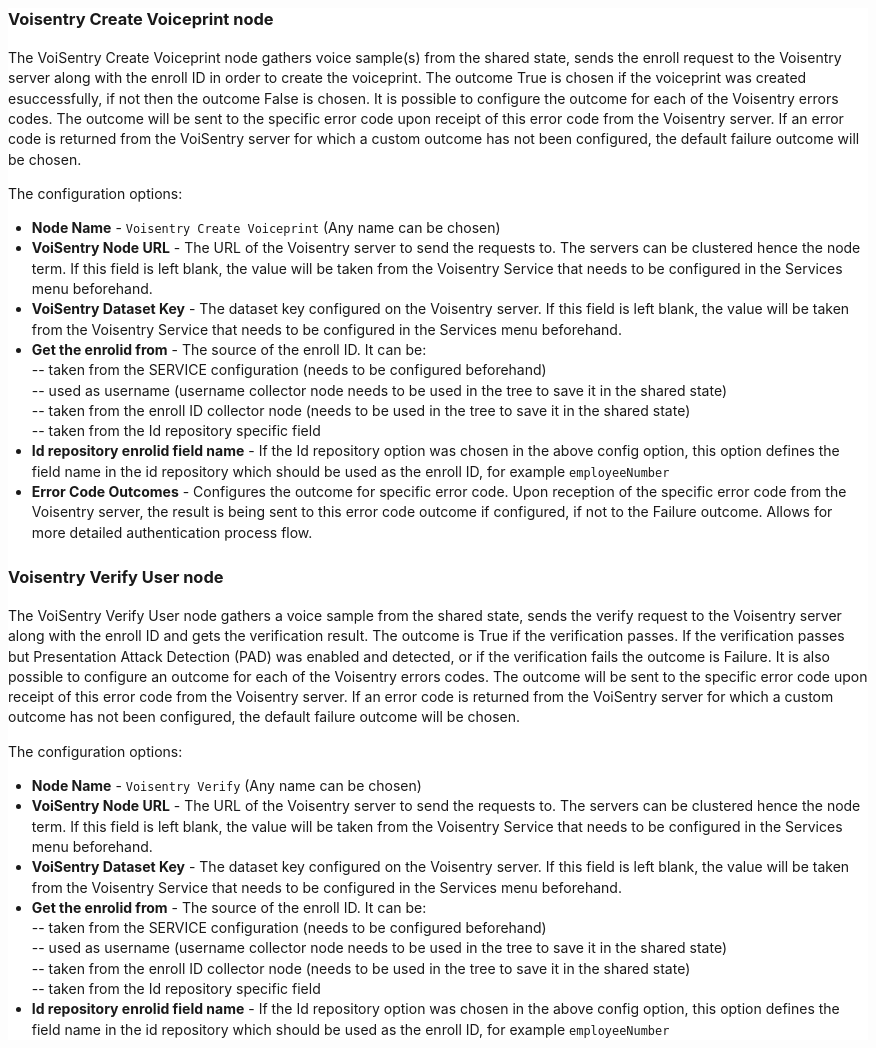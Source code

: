 
### Voisentry Create Voiceprint node

The VoiSentry Create Voiceprint node gathers voice sample(s) from the shared state, sends the enroll request to the Voisentry server along with the enroll ID in order to create the voiceprint.
The outcome True is chosen if the voiceprint was created esuccessfully, if not then the outcome False is chosen. It is possible to configure the outcome for each of the Voisentry errors codes. The outcome will be sent to the specific error code upon receipt of this error code from the Voisentry server. If an error code is returned from the VoiSentry server for which a custom outcome has not been configured, the default failure outcome will be chosen.

The configuration options:
* **Node Name** - ```Voisentry Create Voiceprint``` (Any name can be chosen)
* **VoiSentry Node URL** - The URL of the Voisentry server to send the requests to. The servers can be clustered hence the node term.
If this field is left blank, the value will be taken from the Voisentry Service that needs to be configured in the Services menu beforehand.
* **VoiSentry Dataset Key** - The dataset key configured on the Voisentry server. If this field is left blank, the value will be taken from the Voisentry Service that needs to be configured in the Services menu beforehand.
* **Get the enrolid from** - The source of the enroll ID. It can be:  
-- taken from the SERVICE configuration (needs to be configured beforehand)  
-- used as username (username collector node needs to be used in the tree to save it in the shared state)  
-- taken from the enroll ID collector node (needs to be used in the tree to save it in the shared state)  
-- taken from the Id repository specific field  
* **Id repository enrolid field name** - If the Id repository option was chosen in the above config option, this option defines the field name in the id repository which should be used as the enroll ID, for example ```employeeNumber```
* **Error Code Outcomes** - Configures the outcome for specific error code. Upon reception of the specific error code from the Voisentry server, the result is being sent to this error code outcome if configured, if not to the Failure outcome. Allows for more detailed authentication process flow.


### Voisentry Verify User node

The VoiSentry Verify User node gathers a voice sample from the shared state, sends the verify request to the Voisentry server along with the enroll ID and gets the verification result.
The outcome is True if the verification passes. If the verification passes but Presentation Attack Detection (PAD) was enabled and detected, or if the verification fails the outcome is Failure. It is also possible to configure an outcome for each of the Voisentry errors codes. The outcome will be sent to the specific error code upon receipt of this error code from the Voisentry server. If an error code is returned from the VoiSentry server for which a custom outcome has not been configured, the default failure outcome will be chosen.

The configuration options:
* **Node Name** - ```Voisentry Verify``` (Any name can be chosen)
* **VoiSentry Node URL** - The URL of the Voisentry server to send the requests to. The servers can be clustered hence the node term.
If this field is left blank, the value will be taken from the Voisentry Service that needs to be configured in the Services menu beforehand.
* **VoiSentry Dataset Key** - The dataset key configured on the Voisentry server. If this field is left blank, the value will be taken from the Voisentry Service that needs to be configured in the Services menu beforehand.
* **Get the enrolid from** - The source of the enroll ID. It can be:  
-- taken from the SERVICE configuration (needs to be configured beforehand)  
-- used as username (username collector node needs to be used in the tree to save it in the shared state)  
-- taken from the enroll ID collector node (needs to be used in the tree to save it in the shared state)  
-- taken from the Id repository specific field  
* **Id repository enrolid field name** - If the Id repository option was chosen in the above config option, this option defines the field name in the id repository which should be used as the enroll ID, for example ```employeeNumber```